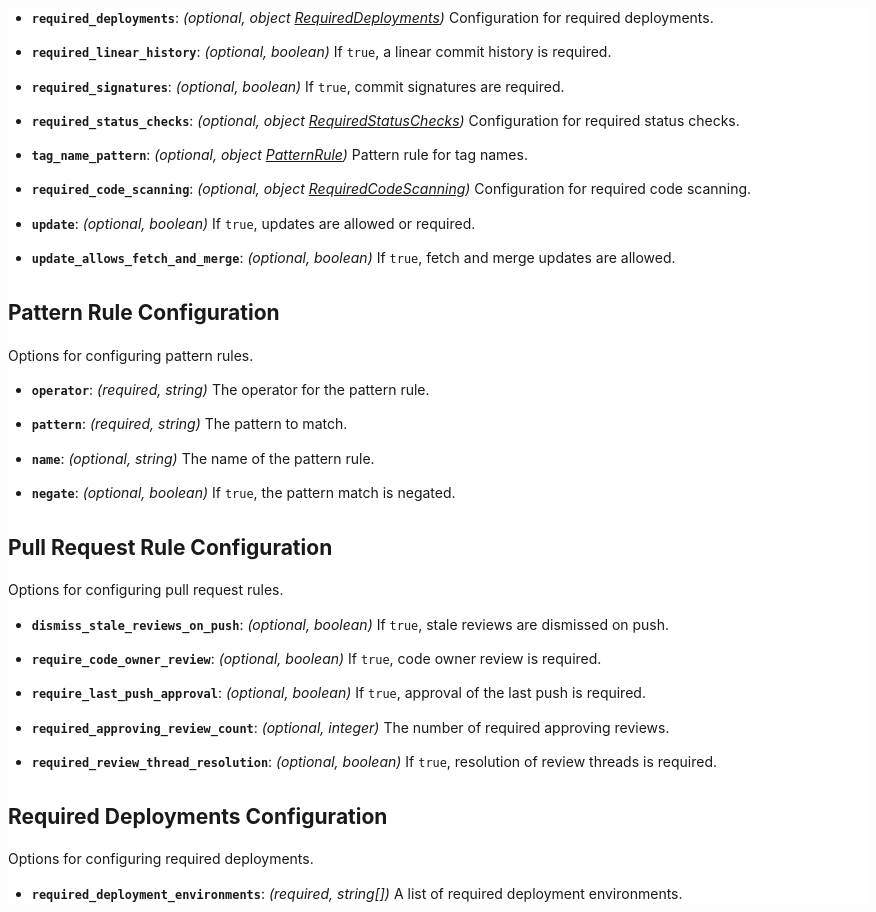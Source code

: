 - **`required_deployments`**: *(optional, object [RequiredDeployments](#required-deployments-configuration))* Configuration for required deployments.

- **`required_linear_history`**: *(optional, boolean)* If `true`, a linear commit history is required.

- **`required_signatures`**: *(optional, boolean)* If `true`, commit signatures are required.

- **`required_status_checks`**: *(optional, object [RequiredStatusChecks](#required-status-checks-configuration))* Configuration for required status checks.

- **`tag_name_pattern`**: *(optional, object [PatternRule](#pattern-rule-configuration))* Pattern rule for tag names.

- **`required_code_scanning`**: *(optional, object [RequiredCodeScanning](#required-code-scanning-configuration))* Configuration for required code scanning.

- **`update`**: *(optional, boolean)* If `true`, updates are allowed or required.

- **`update_allows_fetch_and_merge`**: *(optional, boolean)* If `true`, fetch and merge updates are allowed.

## Pattern Rule Configuration

Options for configuring pattern rules.

- **`operator`**: *(required, string)* The operator for the pattern rule.

- **`pattern`**: *(required, string)* The pattern to match.

- **`name`**: *(optional, string)* The name of the pattern rule.

- **`negate`**: *(optional, boolean)* If `true`, the pattern match is negated.

## Pull Request Rule Configuration

Options for configuring pull request rules.

- **`dismiss_stale_reviews_on_push`**: *(optional, boolean)* If `true`, stale reviews are dismissed on push.

- **`require_code_owner_review`**: *(optional, boolean)* If `true`, code owner review is required.

- **`require_last_push_approval`**: *(optional, boolean)* If `true`, approval of the last push is required.

- **`required_approving_review_count`**: *(optional, integer)* The number of required approving reviews.

- **`required_review_thread_resolution`**: *(optional, boolean)* If `true`, resolution of review threads is required.

## Required Deployments Configuration

Options for configuring required deployments.

- **`required_deployment_environments`**: *(required, string[])* A list of required deployment environments.
